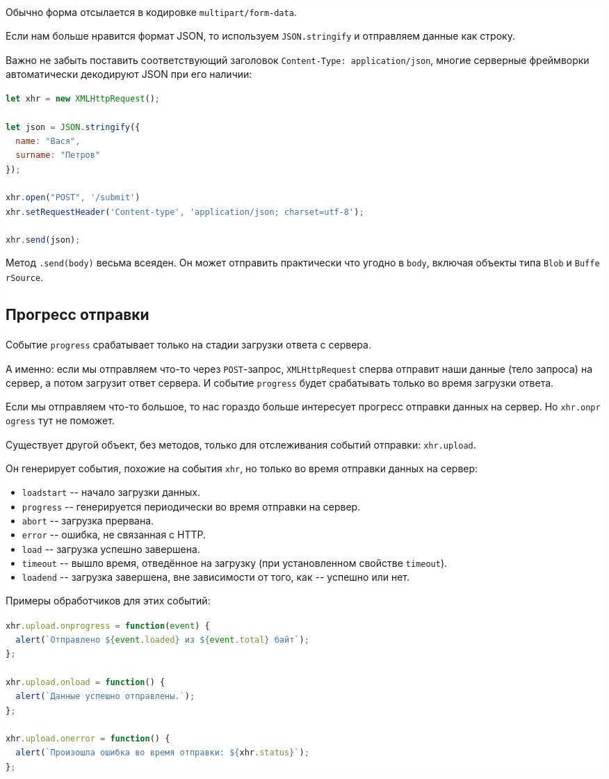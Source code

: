 Обычно форма отсылается в кодировке `multipart/form-data`.

Если нам больше нравится формат JSON, то используем `JSON.stringify` и отправляем данные как строку.

Важно не забыть поставить соответствующий заголовок `Content-Type: application/json`, многие серверные фреймворки автоматически декодируют JSON при его наличии:

```js
let xhr = new XMLHttpRequest();

let json = JSON.stringify({
  name: "Вася",
  surname: "Петров"
});

xhr.open("POST", '/submit')
xhr.setRequestHeader('Content-type', 'application/json; charset=utf-8');

xhr.send(json);
```

Метод `.send(body)` весьма всеяден. Он может отправить практически что угодно в `body`, включая объекты типа `Blob` и `BufferSource`.

## Прогресс отправки

Событие `progress` срабатывает только на стадии загрузки ответа с сервера.

А именно: если мы отправляем что-то через `POST`-запрос, `XMLHttpRequest` сперва отправит наши данные (тело запроса) на сервер, а потом загрузит ответ сервера. И событие `progress` будет срабатывать только во время загрузки ответа.

Если мы отправляем что-то большое, то нас гораздо больше интересует прогресс отправки данных на сервер. Но `xhr.onprogress` тут не поможет.

Существует другой объект, без методов, только для отслеживания событий отправки: `xhr.upload`.

Он генерирует события, похожие на события `xhr`, но только во время отправки данных на сервер:

- `loadstart` -- начало загрузки данных.
- `progress` -- генерируется периодически во время отправки на сервер.
- `abort` -- загрузка прервана.
- `error` -- ошибка, не связанная с HTTP.
- `load` -- загрузка успешно завершена.
- `timeout` -- вышло время, отведённое на загрузку (при установленном свойстве `timeout`).
- `loadend` -- загрузка завершена, вне зависимости от того, как -- успешно или нет.

Примеры обработчиков для этих событий:

```js
xhr.upload.onprogress = function(event) {
  alert(`Отправлено ${event.loaded} из ${event.total} байт`);
};

xhr.upload.onload = function() {
  alert(`Данные успешно отправлены.`);
};

xhr.upload.onerror = function() {
  alert(`Произошла ошибка во время отправки: ${xhr.status}`);
};
```
